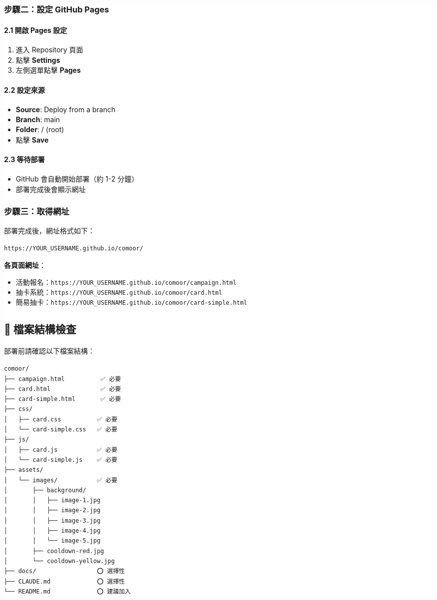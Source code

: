 ### 步驟二：設定 GitHub Pages

#### 2.1 開啟 Pages 設定

1. 進入 Repository 頁面
2. 點擊 **Settings**
3. 左側選單點擊 **Pages**

#### 2.2 設定來源

- **Source**: Deploy from a branch
- **Branch**: main
- **Folder**: / (root)
- 點擊 **Save**

#### 2.3 等待部署

- GitHub 會自動開始部署（約 1-2 分鐘）
- 部署完成後會顯示網址

### 步驟三：取得網址

部署完成後，網址格式如下：

```
https://YOUR_USERNAME.github.io/comoor/
```

**各頁面網址**：
- 活動報名：`https://YOUR_USERNAME.github.io/comoor/campaign.html`
- 抽卡系統：`https://YOUR_USERNAME.github.io/comoor/card.html`
- 簡易抽卡：`https://YOUR_USERNAME.github.io/comoor/card-simple.html`

## 📂 檔案結構檢查

部署前請確認以下檔案結構：

```
comoor/
├── campaign.html          ✅ 必要
├── card.html              ✅ 必要
├── card-simple.html       ✅ 必要
├── css/
│   ├── card.css          ✅ 必要
│   └── card-simple.css   ✅ 必要
├── js/
│   ├── card.js           ✅ 必要
│   └── card-simple.js    ✅ 必要
├── assets/
│   └── images/           ✅ 必要
│       ├── background/
│       │   ├── image-1.jpg
│       │   ├── image-2.jpg
│       │   ├── image-3.jpg
│       │   ├── image-4.jpg
│       │   └── image-5.jpg
│       ├── cooldown-red.jpg
│       └── cooldown-yellow.jpg
├── docs/                 ⭕ 選擇性
├── CLAUDE.md             ⭕ 選擇性
└── README.md             ⭕ 建議加入
```
